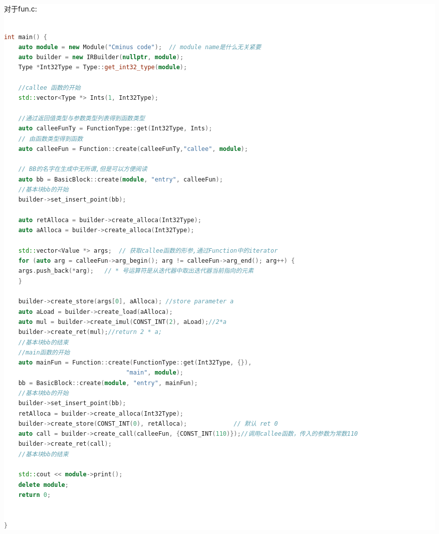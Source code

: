 对于fun.c:

```cpp

int main() {
	auto module = new Module("Cminus code");  // module name是什么无关紧要
	auto builder = new IRBuilder(nullptr, module);
	Type *Int32Type = Type::get_int32_type(module);
	
	//callee 函数的开始
	std::vector<Type *> Ints(1, Int32Type);
	
	//通过返回值类型与参数类型列表得到函数类型
	auto calleeFunTy = FunctionType::get(Int32Type, Ints);
	// 由函数类型得到函数
	auto calleeFun = Function::create(calleeFunTy,"callee", module);
	
	// BB的名字在生成中无所谓,但是可以方便阅读
	auto bb = BasicBlock::create(module, "entry", calleeFun);
    //基本块bb的开始
	builder->set_insert_point(bb);
	
	auto retAlloca = builder->create_alloca(Int32Type);
	auto aAlloca = builder->create_alloca(Int32Type);
	
	std::vector<Value *> args;  // 获取callee函数的形参,通过Function中的iterator
	for (auto arg = calleeFun->arg_begin(); arg != calleeFun->arg_end(); arg++) {
    args.push_back(*arg);   // * 号运算符是从迭代器中取出迭代器当前指向的元素
	}
	
	builder->create_store(args[0], aAlloca); //store parameter a
	auto aLoad = builder->create_load(aAlloca);
	auto mul = builder->create_imul(CONST_INT(2), aLoad);//2*a
	builder->create_ret(mul);//return 2 * a;
    //基本块bb的结束
	//main函数的开始
	auto mainFun = Function::create(FunctionType::get(Int32Type, {}),
                                  "main", module);
	bb = BasicBlock::create(module, "entry", mainFun);
    //基本块bb的开始
	builder->set_insert_point(bb);
	retAlloca = builder->create_alloca(Int32Type);
	builder->create_store(CONST_INT(0), retAlloca);             // 默认 ret 0
	auto call = builder->create_call(calleeFun, {CONST_INT(110)});//调用callee函数，传入的参数为常数110
	builder->create_ret(call);
    //基本块bb的结束
	
	std::cout << module->print();
	delete module;
	return 0;
	
	
}
```
